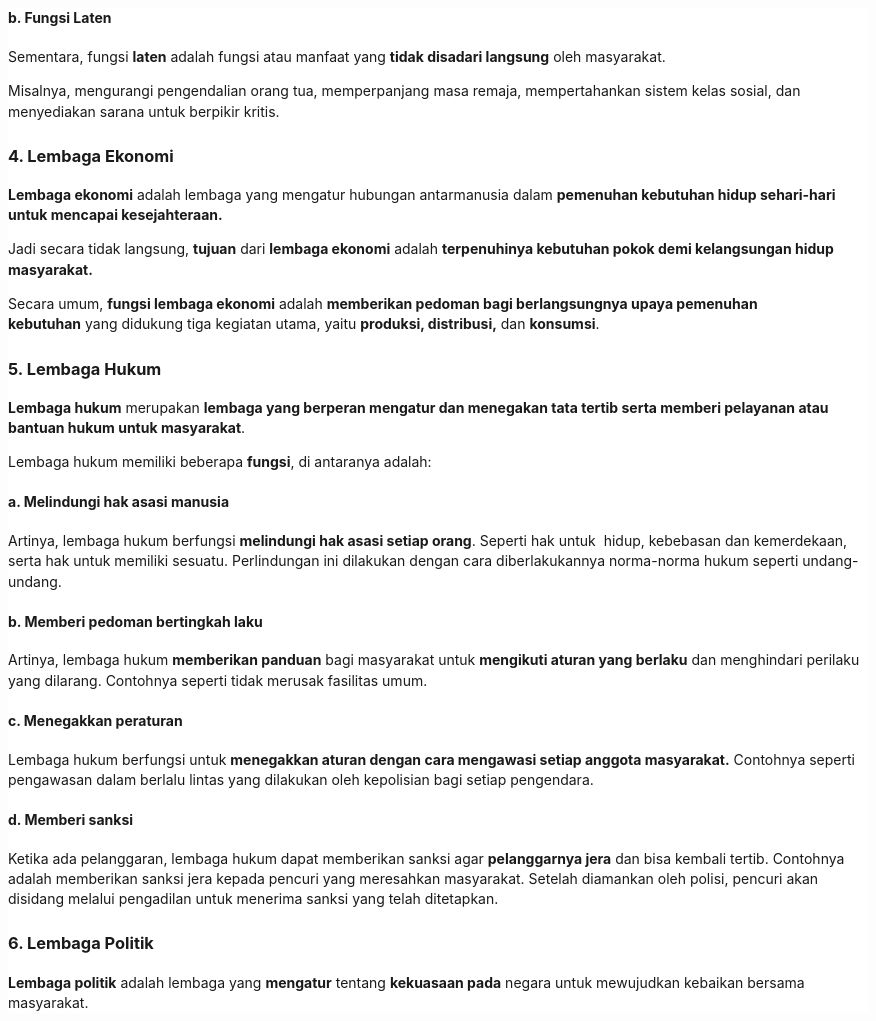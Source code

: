 #### **b. Fungsi Laten**

Sementara, fungsi **laten** adalah fungsi atau manfaat yang **tidak disadari langsung** oleh masyarakat.

Misalnya, mengurangi pengendalian orang tua, memperpanjang masa remaja, mempertahankan sistem kelas sosial, dan menyediakan sarana untuk berpikir kritis.

### **4. Lembaga Ekonomi**

**Lembaga ekonomi** adalah lembaga yang mengatur hubungan antarmanusia dalam **pemenuhan kebutuhan hidup sehari-hari untuk mencapai kesejahteraan.**

Jadi secara tidak langsung, **tujuan** dari **lembaga ekonomi** adalah **terpenuhinya kebutuhan pokok demi kelangsungan hidup masyarakat.** 

Secara umum, **fungsi lembaga ekonomi** adalah **memberikan pedoman bagi berlangsungnya upaya pemenuhan kebutuhan** yang didukung tiga kegiatan utama, yaitu **produksi, distribusi,** dan **konsumsi**.

### **5. Lembaga Hukum**

**Lembaga hukum** merupakan **lembaga yang berperan mengatur dan menegakan tata tertib serta memberi pelayanan atau bantuan hukum untuk masyarakat**.

Lembaga hukum memiliki beberapa **fungsi**, di antaranya adalah:

#### **a. Melindungi hak asasi manusia**

Artinya, lembaga hukum berfungsi **melindungi hak asasi setiap orang**. Seperti hak untuk  hidup, kebebasan dan kemerdekaan, serta hak untuk memiliki sesuatu. Perlindungan ini dilakukan dengan cara diberlakukannya norma-norma hukum seperti undang-undang.

#### **b. Memberi pedoman bertingkah laku** 

Artinya, lembaga hukum **memberikan panduan** bagi masyarakat untuk **mengikuti aturan yang berlaku** dan menghindari perilaku yang dilarang. Contohnya seperti tidak merusak fasilitas umum.

#### **c. Menegakkan peraturan** 

Lembaga hukum berfungsi untuk **menegakkan aturan dengan cara mengawasi setiap anggota masyarakat.** Contohnya seperti pengawasan dalam berlalu lintas yang dilakukan oleh kepolisian bagi setiap pengendara. 

#### **d. Memberi sanksi**

Ketika ada pelanggaran, lembaga hukum dapat memberikan sanksi agar **pelanggarnya jera** dan bisa kembali tertib. Contohnya adalah memberikan sanksi jera kepada pencuri yang meresahkan masyarakat. Setelah diamankan oleh polisi, pencuri akan disidang melalui pengadilan untuk menerima sanksi yang telah ditetapkan.

### **6. Lembaga Politik**

**Lembaga politik** adalah lembaga yang **mengatur** tentang **kekuasaan pada** negara untuk mewujudkan kebaikan bersama masyarakat.
